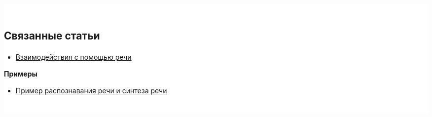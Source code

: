  

## <a name="related-articles"></a>Связанные статьи


* [Взаимодействия с помощью речи](speech-interactions.md)

**Примеры**
* [Пример распознавания речи и синтеза речи](https://github.com/Microsoft/Windows-universal-samples/tree/master/Samples/SpeechRecognitionAndSynthesis)
 

 




